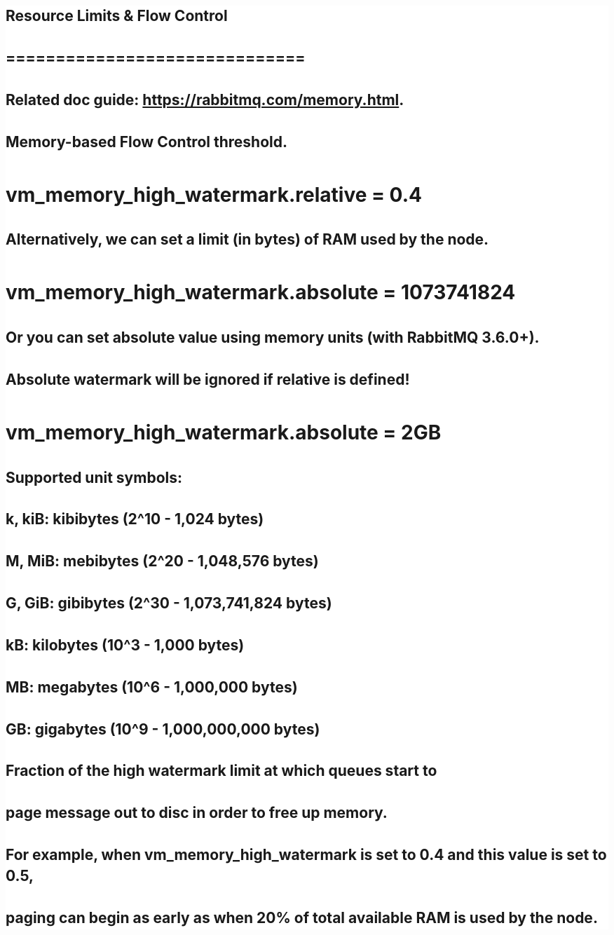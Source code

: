 ##
## Resource Limits & Flow Control
## ==============================
##
## Related doc guide: https://rabbitmq.com/memory.html.

## Memory-based Flow Control threshold.
##
# vm_memory_high_watermark.relative = 0.4

## Alternatively, we can set a limit (in bytes) of RAM used by the node.
##
# vm_memory_high_watermark.absolute = 1073741824

## Or you can set absolute value using memory units (with RabbitMQ 3.6.0+).
## Absolute watermark will be ignored if relative is defined!
##
# vm_memory_high_watermark.absolute = 2GB
##
## Supported unit symbols:
##
## k, kiB: kibibytes (2^10 - 1,024 bytes)
## M, MiB: mebibytes (2^20 - 1,048,576 bytes)
## G, GiB: gibibytes (2^30 - 1,073,741,824 bytes)
## kB: kilobytes (10^3 - 1,000 bytes)
## MB: megabytes (10^6 - 1,000,000 bytes)
## GB: gigabytes (10^9 - 1,000,000,000 bytes)



## Fraction of the high watermark limit at which queues start to
## page message out to disc in order to free up memory.
## For example, when vm_memory_high_watermark is set to 0.4 and this value is set to 0.5,
## paging can begin as early as when 20% of total available RAM is used by the node.
##